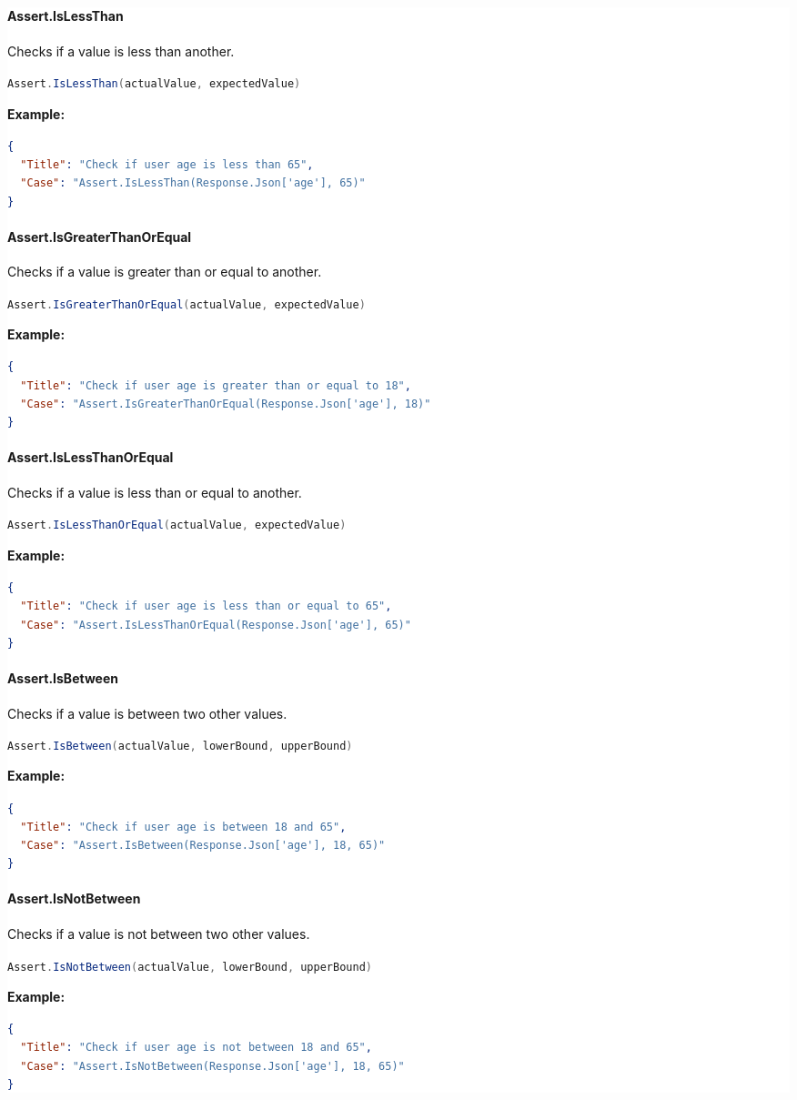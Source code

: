 
#### Assert.IsLessThan
Checks if a value is less than another.
```csharp
Assert.IsLessThan(actualValue, expectedValue)
```
**Example:**
```json
{
  "Title": "Check if user age is less than 65",
  "Case": "Assert.IsLessThan(Response.Json['age'], 65)"
}
```

#### Assert.IsGreaterThanOrEqual
Checks if a value is greater than or equal to another.
```csharp
Assert.IsGreaterThanOrEqual(actualValue, expectedValue)
```
**Example:**
```json
{
  "Title": "Check if user age is greater than or equal to 18",
  "Case": "Assert.IsGreaterThanOrEqual(Response.Json['age'], 18)"
}
```

#### Assert.IsLessThanOrEqual
Checks if a value is less than or equal to another.
```csharp
Assert.IsLessThanOrEqual(actualValue, expectedValue)
```
**Example:**
```json
{
  "Title": "Check if user age is less than or equal to 65",
  "Case": "Assert.IsLessThanOrEqual(Response.Json['age'], 65)"
}
```

#### Assert.IsBetween
Checks if a value is between two other values.
```csharp
Assert.IsBetween(actualValue, lowerBound, upperBound)
```
**Example:**
```json
{
  "Title": "Check if user age is between 18 and 65",
  "Case": "Assert.IsBetween(Response.Json['age'], 18, 65)"
}
``` 

#### Assert.IsNotBetween
Checks if a value is not between two other values.
```csharp
Assert.IsNotBetween(actualValue, lowerBound, upperBound)
```
**Example:**
```json
{
  "Title": "Check if user age is not between 18 and 65",
  "Case": "Assert.IsNotBetween(Response.Json['age'], 18, 65)"
}
```
